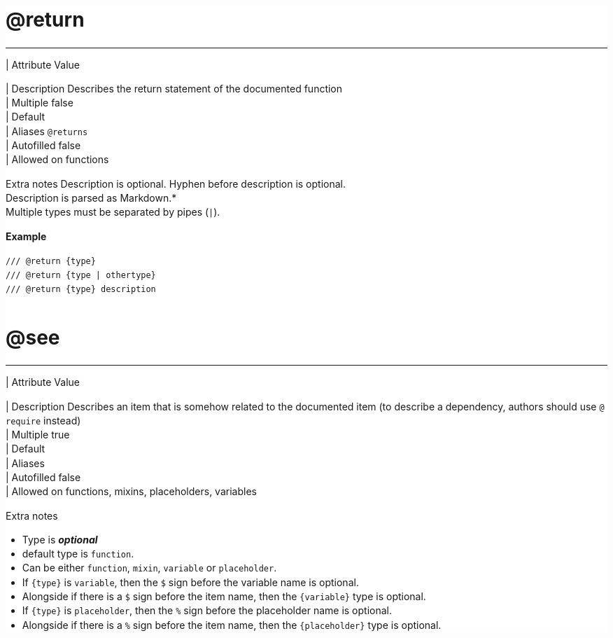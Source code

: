 # @return
-------------------

|  Attribute  Value  

|  Description  Describes the return statement of the documented function  
|  Multiple  false  
|  Default  
|  Aliases  `@returns`  
|  Autofilled  false  
|  Allowed on  functions  

Extra notes
  Description is optional.
   Hyphen before description is optional.  
   Description is parsed as Markdown.*  
   Multiple types must be separated by pipes (`|`).  

__Example__

    /// @return {type}
    /// @return {type | othertype}
    /// @return {type} description

# @see
-------------

|  Attribute  Value  

|  Description  Describes an item that is somehow related to the documented item (to describe a dependency, authors should use `@require` instead)  
|  Multiple  true  
|  Default  
|  Aliases  
|  Autofilled  false  
|  Allowed on  functions, mixins, placeholders, variables  

Extra notes
- Type is __*optional*__
- default type is `function`.
- Can be either `function`, `mixin`, `variable` or `placeholder`.
- If `{type}` is `variable`, then the `$` sign before the variable name is optional.
- Alongside if there is a `$` sign before the item name, then the `{variable}` type is optional.
- If `{type}` is `placeholder`, then the `%` sign before the placeholder name is optional.
- Alongside if there is a `%` sign before the item name, then the `{placeholder}` type is optional.
